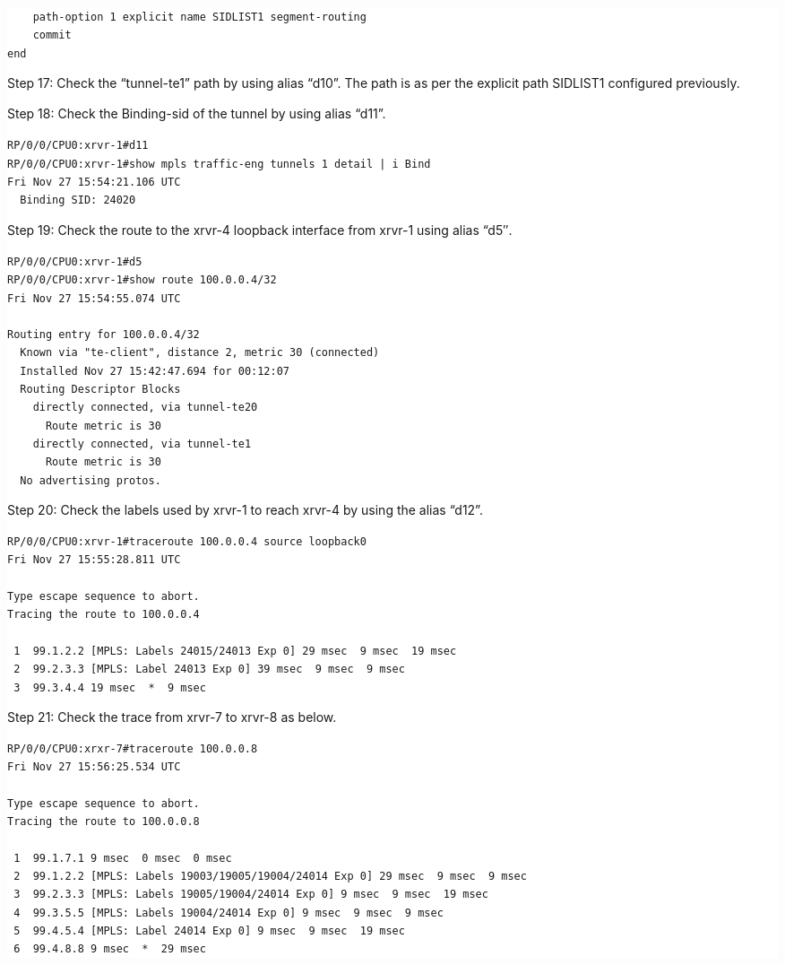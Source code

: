 ```
	path-option 1 explicit name SIDLIST1 segment-routing
	commit
end
```
Step 17:
Check the “tunnel-te1” path by using alias “d10”. The path is as per the explicit path SIDLIST1 configured previously.


Step 18:
Check the Binding-sid of the tunnel by using alias “d11”.
```
RP/0/0/CPU0:xrvr-1#d11
RP/0/0/CPU0:xrvr-1#show mpls traffic-eng tunnels 1 detail | i Bind
Fri Nov 27 15:54:21.106 UTC
  Binding SID: 24020
```
Step 19:
Check the route to the xrvr-4 loopback interface from xrvr-1 using alias “d5″.
```
RP/0/0/CPU0:xrvr-1#d5
RP/0/0/CPU0:xrvr-1#show route 100.0.0.4/32
Fri Nov 27 15:54:55.074 UTC

Routing entry for 100.0.0.4/32
  Known via "te-client", distance 2, metric 30 (connected)
  Installed Nov 27 15:42:47.694 for 00:12:07
  Routing Descriptor Blocks
    directly connected, via tunnel-te20
      Route metric is 30
    directly connected, via tunnel-te1
      Route metric is 30
  No advertising protos.
```
Step 20:
Check the labels used by xrvr-1 to reach xrvr-4 by using the alias “d12”.

```
RP/0/0/CPU0:xrvr-1#traceroute 100.0.0.4 source loopback0
Fri Nov 27 15:55:28.811 UTC

Type escape sequence to abort.
Tracing the route to 100.0.0.4

 1  99.1.2.2 [MPLS: Labels 24015/24013 Exp 0] 29 msec  9 msec  19 msec
 2  99.2.3.3 [MPLS: Label 24013 Exp 0] 39 msec  9 msec  9 msec
 3  99.3.4.4 19 msec  *  9 msec
```
Step 21:
Check the trace from xrvr-7 to xrvr-8 as below.
```
RP/0/0/CPU0:xrxr-7#traceroute 100.0.0.8
Fri Nov 27 15:56:25.534 UTC

Type escape sequence to abort.
Tracing the route to 100.0.0.8

 1  99.1.7.1 9 msec  0 msec  0 msec
 2  99.1.2.2 [MPLS: Labels 19003/19005/19004/24014 Exp 0] 29 msec  9 msec  9 msec
 3  99.2.3.3 [MPLS: Labels 19005/19004/24014 Exp 0] 9 msec  9 msec  19 msec
 4  99.3.5.5 [MPLS: Labels 19004/24014 Exp 0] 9 msec  9 msec  9 msec
 5  99.4.5.4 [MPLS: Label 24014 Exp 0] 9 msec  9 msec  19 msec
 6  99.4.8.8 9 msec  *  29 msec
```
